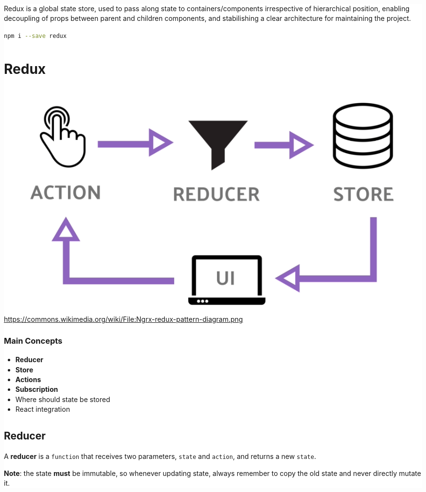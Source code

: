 Redux is a global state store, used to pass along state to containers/components 
irrespective of hierarchical position, enabling decoupling of props between parent 
and children components, and stabilishing a clear architecture for maintaining the project.

```bash
npm i --save redux
```

# Redux

![Redux Pattern Diagram](/assets/images/Ngrx-redux-pattern-diagram.png)
https://commons.wikimedia.org/wiki/File:Ngrx-redux-pattern-diagram.png

### Main Concepts

* **Reducer**
* **Store**
* **Actions**
* **Subscription**
* Where should state be stored
* React integration

## Reducer
A __reducer__ is a `function` that receives two parameters, `state` and `action`, 
and returns a new `state`.

**Note**: the state **must** be immutable, so whenever updating state, always 
remember to copy the old state and never directly mutate it.
